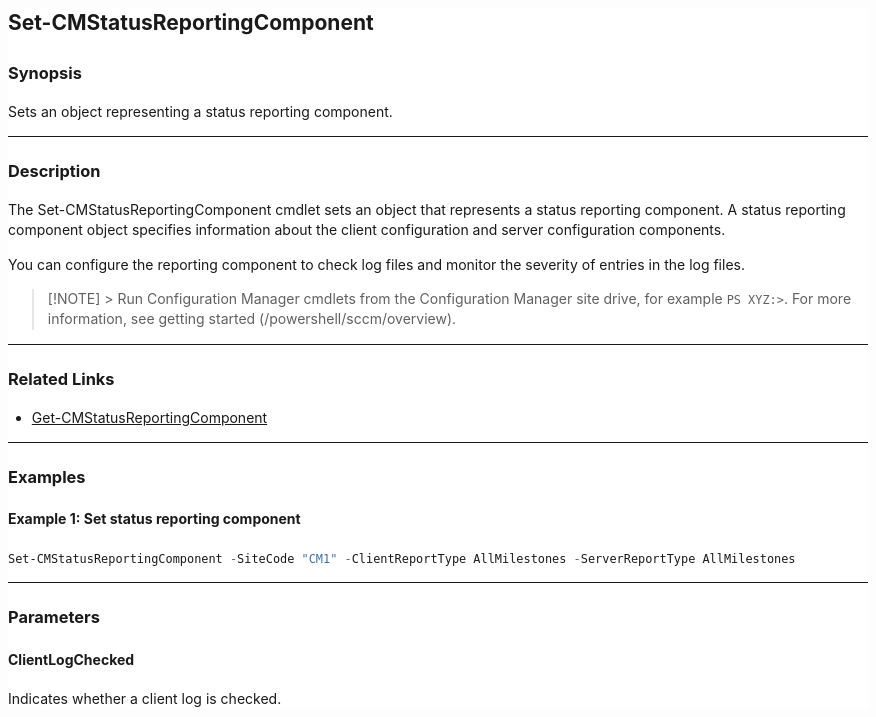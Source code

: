 Set-CMStatusReportingComponent
------------------------------




### Synopsis
Sets an object representing a status reporting component.



---


### Description

The Set-CMStatusReportingComponent cmdlet sets an object that represents a status reporting component. A status reporting component object specifies information about the client configuration and server configuration components.



You can configure the reporting component to check log files and monitor the severity of entries in the log files.



> [!NOTE] > Run Configuration Manager cmdlets from the Configuration Manager site drive, for example `PS XYZ:>`. For more information, see getting started (/powershell/sccm/overview).



---


### Related Links
* [Get-CMStatusReportingComponent](Get-CMStatusReportingComponent)





---


### Examples
#### Example 1: Set status reporting component
```PowerShell
Set-CMStatusReportingComponent -SiteCode "CM1" -ClientReportType AllMilestones -ServerReportType AllMilestones
```



---


### Parameters
#### **ClientLogChecked**

Indicates whether a client log is checked.
